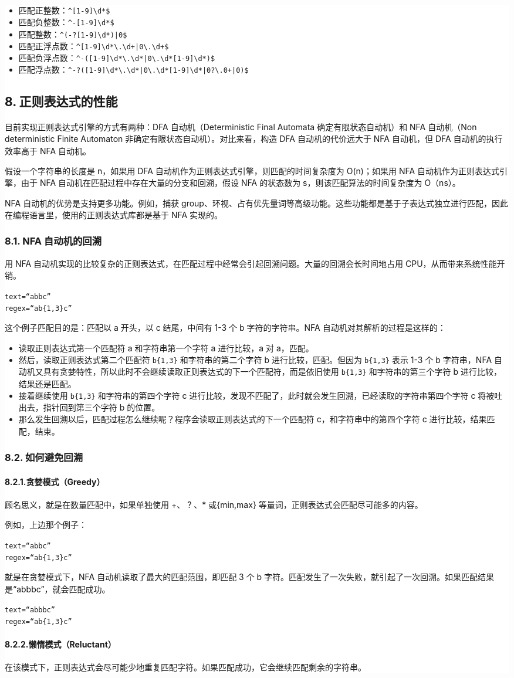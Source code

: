- 匹配正整数：`^[1-9]\d*$`
- 匹配负整数：`^-[1-9]\d*$`
- 匹配整数：`^(-?[1-9]\d*)|0$`
- 匹配正浮点数：`^[1-9]\d*\.\d+|0\.\d+$`
- 匹配负浮点数：`^-([1-9]\d*\.\d*|0\.\d*[1-9]\d*)$`
- 匹配浮点数：`^-?([1-9]\d*\.\d*|0\.\d*[1-9]\d*|0?\.0+|0)$`

## 8. 正则表达式的性能

目前实现正则表达式引擎的方式有两种：DFA 自动机（Deterministic Final Automata 确定有限状态自动机）和 NFA 自动机（Non deterministic Finite Automaton 非确定有限状态自动机）。对比来看，构造 DFA 自动机的代价远大于 NFA 自动机，但 DFA 自动机的执行效率高于 NFA 自动机。

假设一个字符串的长度是 n，如果用 DFA 自动机作为正则表达式引擎，则匹配的时间复杂度为 O(n)；如果用 NFA 自动机作为正则表达式引擎，由于 NFA 自动机在匹配过程中存在大量的分支和回溯，假设 NFA 的状态数为 s，则该匹配算法的时间复杂度为 O（ns）。

NFA 自动机的优势是支持更多功能。例如，捕获 group、环视、占有优先量词等高级功能。这些功能都是基于子表达式独立进行匹配，因此在编程语言里，使用的正则表达式库都是基于 NFA 实现的。

### 8.1. NFA 自动机的回溯

用 NFA 自动机实现的比较复杂的正则表达式，在匹配过程中经常会引起回溯问题。大量的回溯会长时间地占用 CPU，从而带来系统性能开销。

```
text=“abbc”
regex=“ab{1,3}c”
```

这个例子匹配目的是：匹配以 a 开头，以 c 结尾，中间有 1-3 个 b 字符的字符串。NFA 自动机对其解析的过程是这样的：

- 读取正则表达式第一个匹配符 a 和字符串第一个字符 a 进行比较，a 对 a，匹配。
- 然后，读取正则表达式第二个匹配符 `b{1,3}` 和字符串的第二个字符 b 进行比较，匹配。但因为 `b{1,3}` 表示 1-3 个 b 字符串，NFA 自动机又具有贪婪特性，所以此时不会继续读取正则表达式的下一个匹配符，而是依旧使用 `b{1,3}` 和字符串的第三个字符 b 进行比较，结果还是匹配。
- 接着继续使用 `b{1,3}` 和字符串的第四个字符 c 进行比较，发现不匹配了，此时就会发生回溯，已经读取的字符串第四个字符 c 将被吐出去，指针回到第三个字符 b 的位置。
- 那么发生回溯以后，匹配过程怎么继续呢？程序会读取正则表达式的下一个匹配符 c，和字符串中的第四个字符 c 进行比较，结果匹配，结束。

### 8.2. 如何避免回溯

#### 8.2.1.贪婪模式（Greedy）

顾名思义，就是在数量匹配中，如果单独使用 +、 ? 、* 或{min,max} 等量词，正则表达式会匹配尽可能多的内容。

例如，上边那个例子：

```
text=“abbc”
regex=“ab{1,3}c”
```

就是在贪婪模式下，NFA 自动机读取了最大的匹配范围，即匹配 3 个 b 字符。匹配发生了一次失败，就引起了一次回溯。如果匹配结果是“abbbc”，就会匹配成功。

```
text=“abbbc”
regex=“ab{1,3}c”
```

#### 8.2.2.懒惰模式（Reluctant）

在该模式下，正则表达式会尽可能少地重复匹配字符。如果匹配成功，它会继续匹配剩余的字符串。
